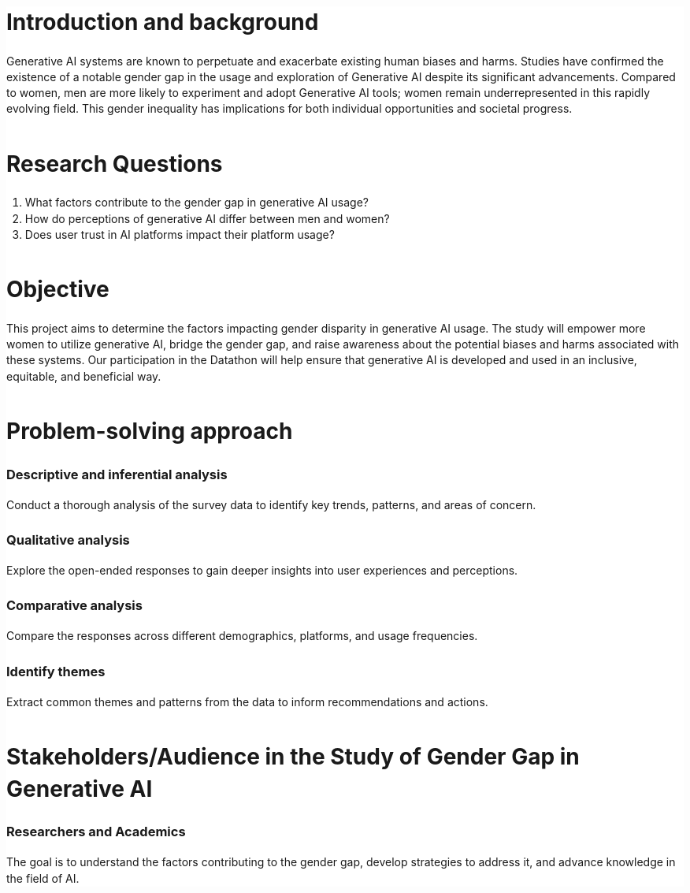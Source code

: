 # Introduction and background #
Generative AI systems are known to perpetuate and exacerbate existing human biases and harms. Studies have confirmed the existence of a notable gender gap in the usage and exploration of Generative AI despite its significant advancements. Compared to women, men are more likely to experiment and adopt Generative AI tools; women remain underrepresented in this rapidly evolving field. This gender inequality has implications for both individual opportunities and societal progress.


# Research Questions #
1.	What factors contribute to the gender gap in generative AI usage? 
2. How do perceptions of generative AI differ between men and women? 
3. Does user trust in AI platforms impact their platform usage?


# Objective #
This project aims to determine the factors impacting gender disparity in generative AI usage. The study will empower more women to utilize generative AI, bridge the gender gap, and raise awareness about the potential biases and harms associated with these systems. Our participation in the Datathon will help ensure that generative AI is developed and used in an inclusive, equitable, and beneficial way.


# Problem-solving approach #
### Descriptive and inferential analysis ###

Conduct a thorough analysis of the survey data to identify key trends, patterns, and areas of concern.

### Qualitative analysis ###

Explore the open-ended responses to gain deeper insights into user experiences and perceptions.

### Comparative analysis ###

Compare the responses across different demographics, platforms, and usage frequencies.

### Identify themes ###

Extract common themes and patterns from the data to inform recommendations and actions.


# Stakeholders/Audience in the Study of Gender Gap in Generative AI #
### Researchers and Academics ###
   
The goal is to understand the factors contributing to the gender gap, develop strategies to address it, and advance knowledge in the field of AI.
